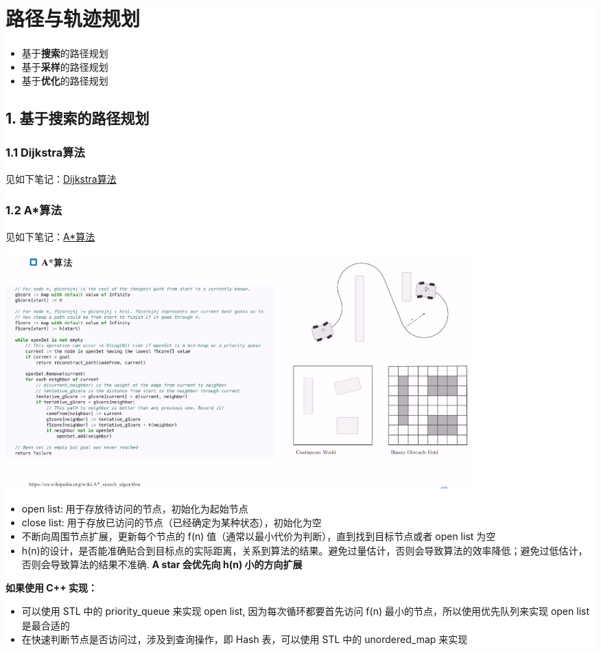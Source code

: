 # 路径与轨迹规划

- 基于**搜索**的路径规划
- 基于**采样**的路径规划
- 基于**优化**的路径规划



## 1. 基于搜索的路径规划

### 1.1 Dijkstra算法

见如下笔记：[Dijkstra算法](../车辆规划/路径规划/Dijkstra算法.md)



### 1.2 A*算法

见如下笔记：[A*算法](../车辆规划/路径规划/Astar算法.md)

<img src="../imgs/image-20240318173944585.png" alt="image-20240318173944585" style="zoom:80%;" />

- open list: 用于存放待访问的节点，初始化为起始节点
- close list: 用于存放已访问的节点（已经确定为某种状态），初始化为空
- 不断向周围节点扩展，更新每个节点的 f(n) 值（通常以最小代价为判断），直到找到目标节点或者 open list 为空
- h(n)的设计，是否能准确贴合到目标点的实际距离，关系到算法的结果。避免过量估计，否则会导致算法的效率降低；避免过低估计，否则会导致算法的结果不准确. **A star 会优先向 h(n) 小的方向扩展**

**如果使用 C++ 实现：**

- 可以使用 STL 中的 priority_queue 来实现 open list, 因为每次循环都要首先访问 f(n) 最小的节点，所以使用优先队列来实现 open list 是最合适的
- 在快速判断节点是否访问过，涉及到查询操作，即 Hash 表，可以使用 STL 中的 unordered_map 来实现
